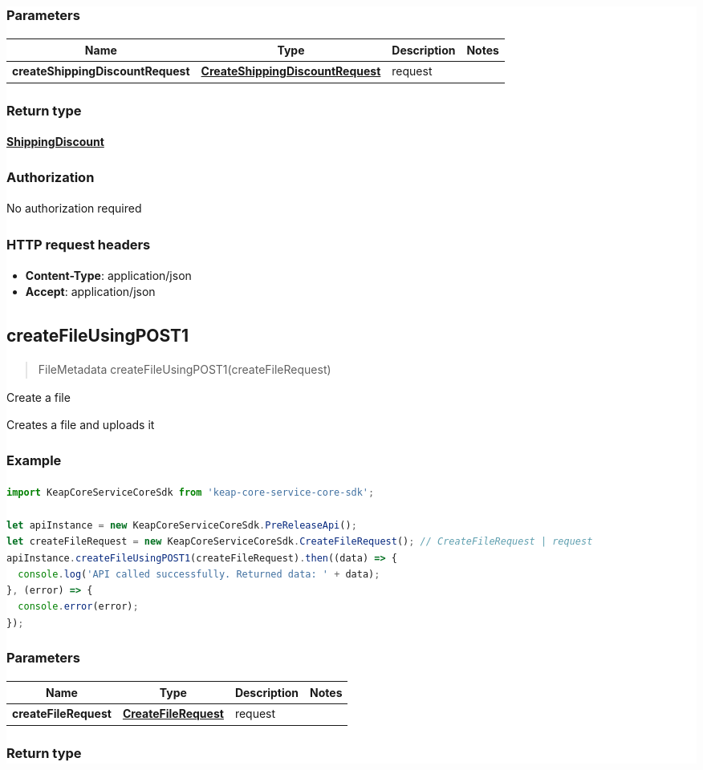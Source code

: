 ### Parameters


Name | Type | Description  | Notes
------------- | ------------- | ------------- | -------------
 **createShippingDiscountRequest** | [**CreateShippingDiscountRequest**](CreateShippingDiscountRequest.md)| request | 

### Return type

[**ShippingDiscount**](ShippingDiscount.md)

### Authorization

No authorization required

### HTTP request headers

- **Content-Type**: application/json
- **Accept**: application/json


## createFileUsingPOST1

> FileMetadata createFileUsingPOST1(createFileRequest)

Create a file

Creates a file and uploads it

### Example

```javascript
import KeapCoreServiceCoreSdk from 'keap-core-service-core-sdk';

let apiInstance = new KeapCoreServiceCoreSdk.PreReleaseApi();
let createFileRequest = new KeapCoreServiceCoreSdk.CreateFileRequest(); // CreateFileRequest | request
apiInstance.createFileUsingPOST1(createFileRequest).then((data) => {
  console.log('API called successfully. Returned data: ' + data);
}, (error) => {
  console.error(error);
});

```

### Parameters


Name | Type | Description  | Notes
------------- | ------------- | ------------- | -------------
 **createFileRequest** | [**CreateFileRequest**](CreateFileRequest.md)| request | 

### Return type
